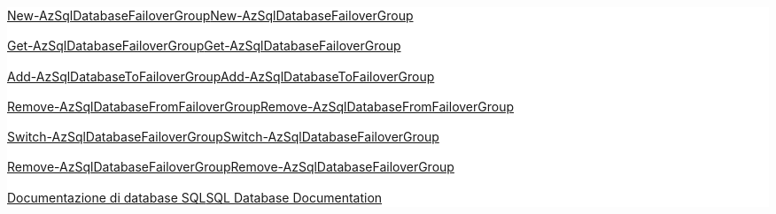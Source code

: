[<span data-ttu-id="d6897-141">New-AzSqlDatabaseFailoverGroup</span><span class="sxs-lookup"><span data-stu-id="d6897-141">New-AzSqlDatabaseFailoverGroup</span></span>](./New-AzSqlDatabaseFailoverGroup.md)

[<span data-ttu-id="d6897-142">Get-AzSqlDatabaseFailoverGroup</span><span class="sxs-lookup"><span data-stu-id="d6897-142">Get-AzSqlDatabaseFailoverGroup</span></span>](./Get-AzSqlDatabaseFailoverGroup.md)

[<span data-ttu-id="d6897-143">Add-AzSqlDatabaseToFailoverGroup</span><span class="sxs-lookup"><span data-stu-id="d6897-143">Add-AzSqlDatabaseToFailoverGroup</span></span>](./Add-AzSqlDatabaseToFailoverGroup.md)

[<span data-ttu-id="d6897-144">Remove-AzSqlDatabaseFromFailoverGroup</span><span class="sxs-lookup"><span data-stu-id="d6897-144">Remove-AzSqlDatabaseFromFailoverGroup</span></span>](./Remove-AzSqlDatabaseFromFailoverGroup.md)

[<span data-ttu-id="d6897-145">Switch-AzSqlDatabaseFailoverGroup</span><span class="sxs-lookup"><span data-stu-id="d6897-145">Switch-AzSqlDatabaseFailoverGroup</span></span>](./Switch-AzSqlDatabaseFailoverGroup.md)

[<span data-ttu-id="d6897-146">Remove-AzSqlDatabaseFailoverGroup</span><span class="sxs-lookup"><span data-stu-id="d6897-146">Remove-AzSqlDatabaseFailoverGroup</span></span>](./Remove-AzSqlDatabaseFailoverGroup.md)

[<span data-ttu-id="d6897-147">Documentazione di database SQL</span><span class="sxs-lookup"><span data-stu-id="d6897-147">SQL Database Documentation</span></span>](https://docs.microsoft.com/azure/sql-database/)
